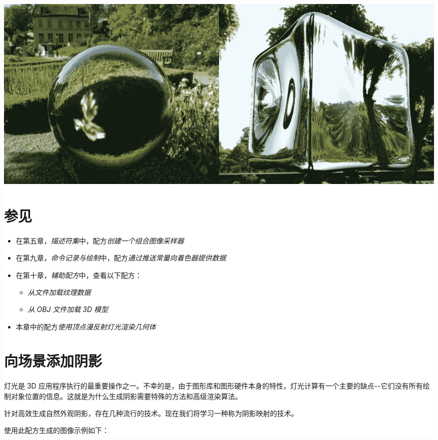 ![](img/image_11_012.png)

# 参见

+   在第五章，*描述符集*中，配方*创建一个组合图像采样器*

+   在第九章，*命令记录与绘制*中，配方*通过推送常量向着色器提供数据*

+   在第十章，*辅助配方*中，查看以下配方：

    +   *从文件加载纹理数据*

    +   *从 OBJ 文件加载 3D 模型*

+   本章中的配方*使用顶点漫反射灯光渲染几何体*

# 向场景添加阴影

灯光是 3D 应用程序执行的最重要操作之一。不幸的是，由于图形库和图形硬件本身的特性，灯光计算有一个主要的缺点--它们没有所有绘制对象位置的信息。这就是为什么生成阴影需要特殊的方法和高级渲染算法。

针对高效生成自然外观阴影，存在几种流行的技术。现在我们将学习一种称为阴影映射的技术。

使用此配方生成的图像示例如下：
